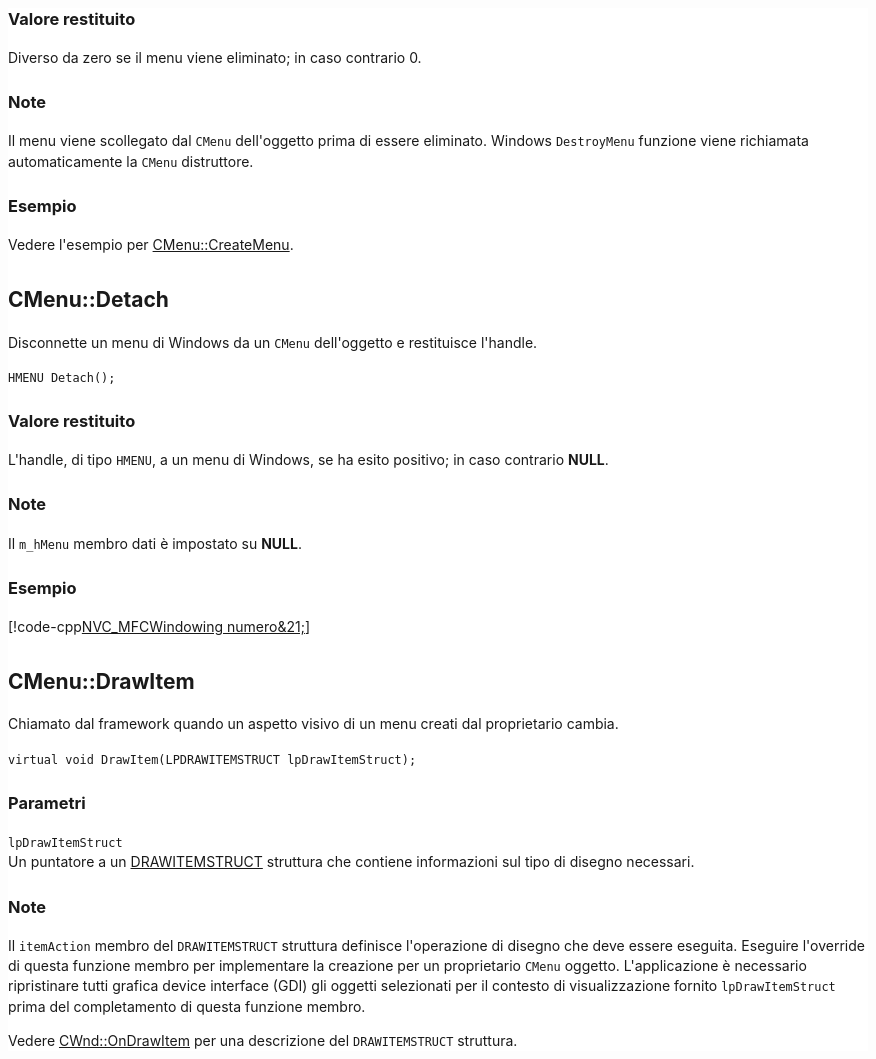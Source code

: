 ### <a name="return-value"></a>Valore restituito  
 Diverso da zero se il menu viene eliminato; in caso contrario 0.  
  
### <a name="remarks"></a>Note  
 Il menu viene scollegato dal `CMenu` dell'oggetto prima di essere eliminato. Windows `DestroyMenu` funzione viene richiamata automaticamente la `CMenu` distruttore.  
  
### <a name="example"></a>Esempio  
  Vedere l'esempio per [CMenu::CreateMenu](#createmenu).  
  
##  <a name="a-namedetacha--cmenudetach"></a><a name="detach"></a>CMenu::Detach  
 Disconnette un menu di Windows da un `CMenu` dell'oggetto e restituisce l'handle.  
  
```  
HMENU Detach();
```  
  
### <a name="return-value"></a>Valore restituito  
 L'handle, di tipo `HMENU`, a un menu di Windows, se ha esito positivo; in caso contrario **NULL**.  
  
### <a name="remarks"></a>Note  
 Il `m_hMenu` membro dati è impostato su **NULL**.  
  
### <a name="example"></a>Esempio  
 [!code-cpp[NVC_MFCWindowing numero&21;](../../mfc/reference/codesnippet/cpp/cmenu-class_1.cpp)]  
  
##  <a name="a-namedrawitema--cmenudrawitem"></a><a name="drawitem"></a>CMenu::DrawItem  
 Chiamato dal framework quando un aspetto visivo di un menu creati dal proprietario cambia.  
  
```  
virtual void DrawItem(LPDRAWITEMSTRUCT lpDrawItemStruct);
```  
  
### <a name="parameters"></a>Parametri  
 `lpDrawItemStruct`  
 Un puntatore a un [DRAWITEMSTRUCT](../../mfc/reference/drawitemstruct-structure.md) struttura che contiene informazioni sul tipo di disegno necessari.  
  
### <a name="remarks"></a>Note  
 Il `itemAction` membro del `DRAWITEMSTRUCT` struttura definisce l'operazione di disegno che deve essere eseguita. Eseguire l'override di questa funzione membro per implementare la creazione per un proprietario `CMenu` oggetto. L'applicazione è necessario ripristinare tutti grafica device interface (GDI) gli oggetti selezionati per il contesto di visualizzazione fornito `lpDrawItemStruct` prima del completamento di questa funzione membro.  
  
 Vedere [CWnd::OnDrawItem](../../mfc/reference/cwnd-class.md#ondrawitem) per una descrizione del `DRAWITEMSTRUCT` struttura.  
  